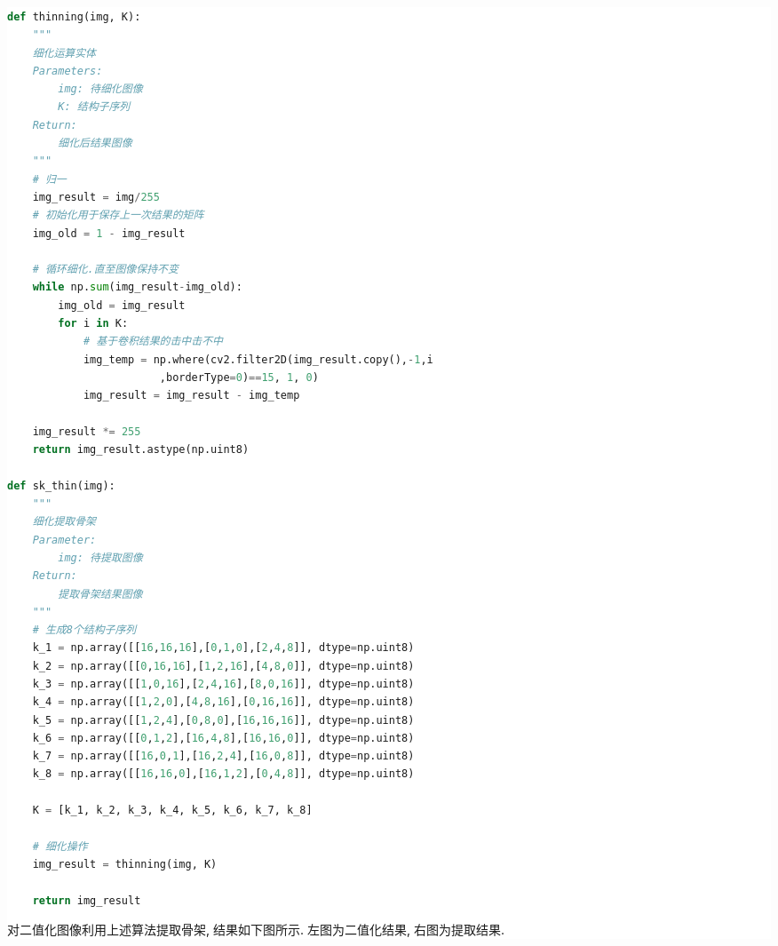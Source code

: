 ```Python
def thinning(img, K):
    """
    细化运算实体
    Parameters:
        img: 待细化图像
        K: 结构子序列
    Return:
        细化后结果图像
    """
    # 归一
    img_result = img/255
    # 初始化用于保存上一次结果的矩阵
    img_old = 1 - img_result

    # 循环细化.直至图像保持不变
    while np.sum(img_result-img_old):
        img_old = img_result
        for i in K:
            # 基于卷积结果的击中击不中
            img_temp = np.where(cv2.filter2D(img_result.copy(),-1,i
                        ,borderType=0)==15, 1, 0)            
            img_result = img_result - img_temp
   
    img_result *= 255
    return img_result.astype(np.uint8)

def sk_thin(img):
    """
    细化提取骨架
    Parameter:
        img: 待提取图像
    Return:
        提取骨架结果图像 
    """
    # 生成8个结构子序列
    k_1 = np.array([[16,16,16],[0,1,0],[2,4,8]], dtype=np.uint8)
    k_2 = np.array([[0,16,16],[1,2,16],[4,8,0]], dtype=np.uint8)
    k_3 = np.array([[1,0,16],[2,4,16],[8,0,16]], dtype=np.uint8)
    k_4 = np.array([[1,2,0],[4,8,16],[0,16,16]], dtype=np.uint8)
    k_5 = np.array([[1,2,4],[0,8,0],[16,16,16]], dtype=np.uint8)
    k_6 = np.array([[0,1,2],[16,4,8],[16,16,0]], dtype=np.uint8)
    k_7 = np.array([[16,0,1],[16,2,4],[16,0,8]], dtype=np.uint8)
    k_8 = np.array([[16,16,0],[16,1,2],[0,4,8]], dtype=np.uint8)

    K = [k_1, k_2, k_3, k_4, k_5, k_6, k_7, k_8]
    
    # 细化操作
    img_result = thinning(img, K)

    return img_result
```
对二值化图像利用上述算法提取骨架, 结果如下图所示. 左图为二值化结果, 右图为提取结果.
<div align=center>